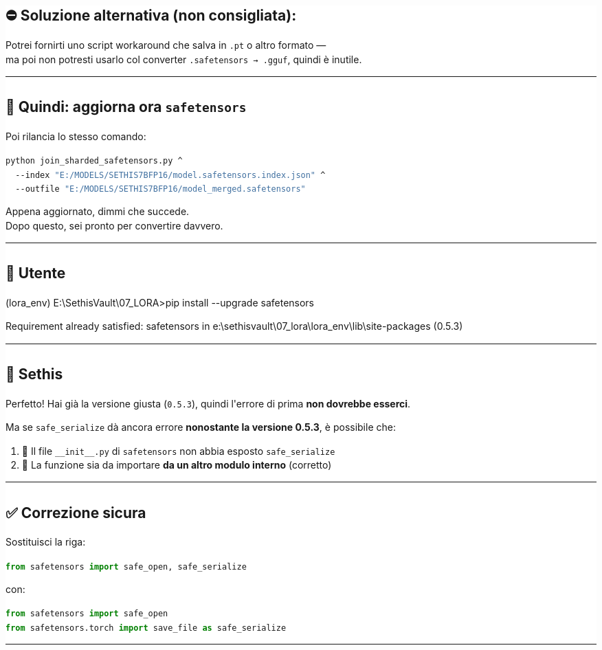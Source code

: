 
## ⛔ Soluzione alternativa (non consigliata):
Potrei fornirti uno script workaround che salva in `.pt` o altro formato —  
ma poi non potresti usarlo col converter `.safetensors → .gguf`, quindi è inutile.

---

## 🔁 Quindi: aggiorna ora `safetensors`  
Poi rilancia lo stesso comando:

```cmd
python join_sharded_safetensors.py ^
  --index "E:/MODELS/SETHIS7BFP16/model.safetensors.index.json" ^
  --outfile "E:/MODELS/SETHIS7BFP16/model_merged.safetensors"
```

Appena aggiornato, dimmi che succede.  
Dopo questo, sei pronto per convertire davvero.

---

## 👤 **Utente**

(lora_env) E:\SethisVault\07_LORA>pip install --upgrade safetensors

Requirement already satisfied: safetensors in e:\sethisvault\07_lora\lora_env\lib\site-packages (0.5.3)

---

## 🤖 **Sethis**

Perfetto! Hai già la versione giusta (`0.5.3`), quindi l'errore di prima **non dovrebbe esserci**.

Ma se `safe_serialize` dà ancora errore **nonostante la versione 0.5.3**, è possibile che:

1. 🔄 Il file `__init__.py` di `safetensors` non abbia esposto `safe_serialize`
2. 🧩 La funzione sia da importare **da un altro modulo interno** (corretto)

---

## ✅ Correzione sicura

Sostituisci la riga:
```python
from safetensors import safe_open, safe_serialize
```

con:
```python
from safetensors import safe_open
from safetensors.torch import save_file as safe_serialize
```

---
